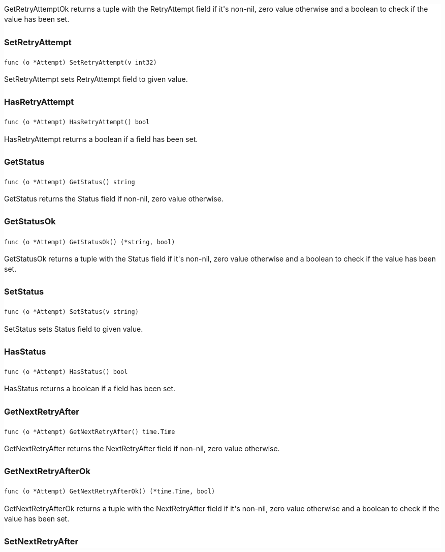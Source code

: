 GetRetryAttemptOk returns a tuple with the RetryAttempt field if it's non-nil, zero value otherwise
and a boolean to check if the value has been set.

### SetRetryAttempt

`func (o *Attempt) SetRetryAttempt(v int32)`

SetRetryAttempt sets RetryAttempt field to given value.

### HasRetryAttempt

`func (o *Attempt) HasRetryAttempt() bool`

HasRetryAttempt returns a boolean if a field has been set.

### GetStatus

`func (o *Attempt) GetStatus() string`

GetStatus returns the Status field if non-nil, zero value otherwise.

### GetStatusOk

`func (o *Attempt) GetStatusOk() (*string, bool)`

GetStatusOk returns a tuple with the Status field if it's non-nil, zero value otherwise
and a boolean to check if the value has been set.

### SetStatus

`func (o *Attempt) SetStatus(v string)`

SetStatus sets Status field to given value.

### HasStatus

`func (o *Attempt) HasStatus() bool`

HasStatus returns a boolean if a field has been set.

### GetNextRetryAfter

`func (o *Attempt) GetNextRetryAfter() time.Time`

GetNextRetryAfter returns the NextRetryAfter field if non-nil, zero value otherwise.

### GetNextRetryAfterOk

`func (o *Attempt) GetNextRetryAfterOk() (*time.Time, bool)`

GetNextRetryAfterOk returns a tuple with the NextRetryAfter field if it's non-nil, zero value otherwise
and a boolean to check if the value has been set.

### SetNextRetryAfter

